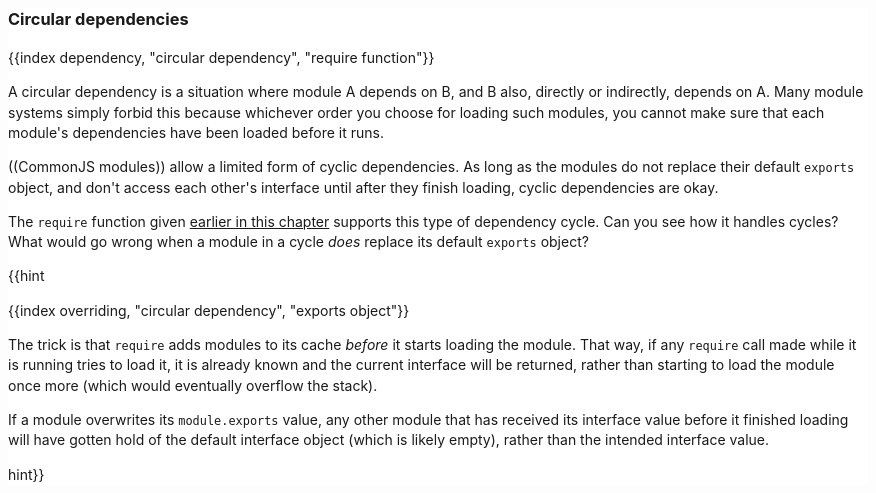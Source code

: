 ### Circular dependencies

{{index dependency, "circular dependency", "require function"}}

A circular dependency is a situation where module A depends on B, and
B also, directly or indirectly, depends on A. Many module systems
simply forbid this because whichever order you choose for loading such
modules, you cannot make sure that each module's dependencies have
been loaded before it runs.

((CommonJS modules)) allow a limited form of cyclic dependencies. As
long as the modules do not replace their default `exports` object, and
don't access each other's interface until after they finish loading,
cyclic dependencies are okay.

The `require` function given [earlier in this
chapter](modules#require) supports this type of dependency cycle. Can
you see how it handles cycles? What would go wrong when a module in a
cycle _does_ replace its default `exports` object?

{{hint

{{index overriding, "circular dependency", "exports object"}}

The trick is that `require` adds modules to its cache _before_ it
starts loading the module. That way, if any `require` call made while
it is running tries to load it, it is already known and the current
interface will be returned, rather than starting to load the module
once more (which would eventually overflow the stack).

If a module overwrites its `module.exports` value, any other module
that has received its interface value before it finished loading will
have gotten hold of the default interface object (which is likely
empty), rather than the intended interface value.

hint}}
